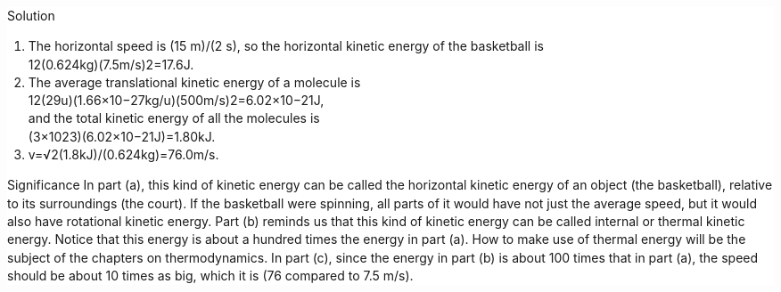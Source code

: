 Solution

  1. The horizontal speed is (15 m)/(2 s), so the horizontal kinetic energy of the basketball is  
12(0.624kg)(7.5m/s)2=17.6J.
  2. The average translational kinetic energy of a molecule is  
12(29u)(1.66×10−27kg/u)(500m/s)2=6.02×10−21J,  
and the total kinetic energy of all the molecules is  
(3×1023)(6.02×10−21J)=1.80kJ.
  3. v=√2(1.8kJ)/(0.624kg)=76.0m/s.

Significance In part (a), this kind of kinetic energy can be called the horizontal kinetic energy of an object (the basketball), relative to its surroundings (the court). If the basketball were spinning, all parts of it would have not just the average speed, but it would also have rotational kinetic energy. Part (b) reminds us that this kind of kinetic energy can be called internal or thermal kinetic energy. Notice that this energy is about a hundred times the energy in part (a). How to make use of thermal energy will be the subject of the chapters on thermodynamics. In part (c), since the energy in part (b) is about 100 times that in part (a), the speed should be about 10 times as big, which it is (76 compared to 7.5 m/s).

   [1]: /contents/d50f6e32-0fda-46ef-a362-9bd36ca7c97d@11.28:f8a0085a-0147-4fba-b6fa-d2b74a020c0e
   [2]: /contents/d50f6e32-0fda-46ef-a362-9bd36ca7c97d@11.28:305e881e-18f9-4ccd-b96d-e7a1c4db654d@9
   [3]: https://cnx.org/resources/4c1793e90ae2d2c5cf080b18ae8addce291c67dc

